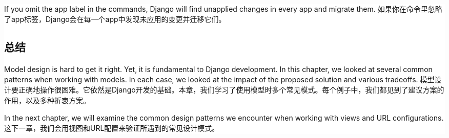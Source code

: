 If you omit the app label in the commands, Django will find unapplied changes
in every app and migrate them.
如果你在命令里忽略了app标签，Django会在每一个app中发现未应用的变更并迁移它们。  


## 总结
Model design is hard to get it right. Yet, it is fundamental to Django development.
In this chapter, we looked at several common patterns when working with models.
In each case, we looked at the impact of the proposed solution and various tradeoffs.
模型设计要正确地操作很困难。它依然是Django开发的基础。本章，我们学习了使用模型时多个常见模式。每个例子中，我们都见到了建议方案的作用，以及多种折衷方案。  

In the next chapter, we will examine the common design patterns we encounter
when working with views and URL configurations.
这下一章，我们会用视图和URL配置来验证所遇到的常见设计模式。
